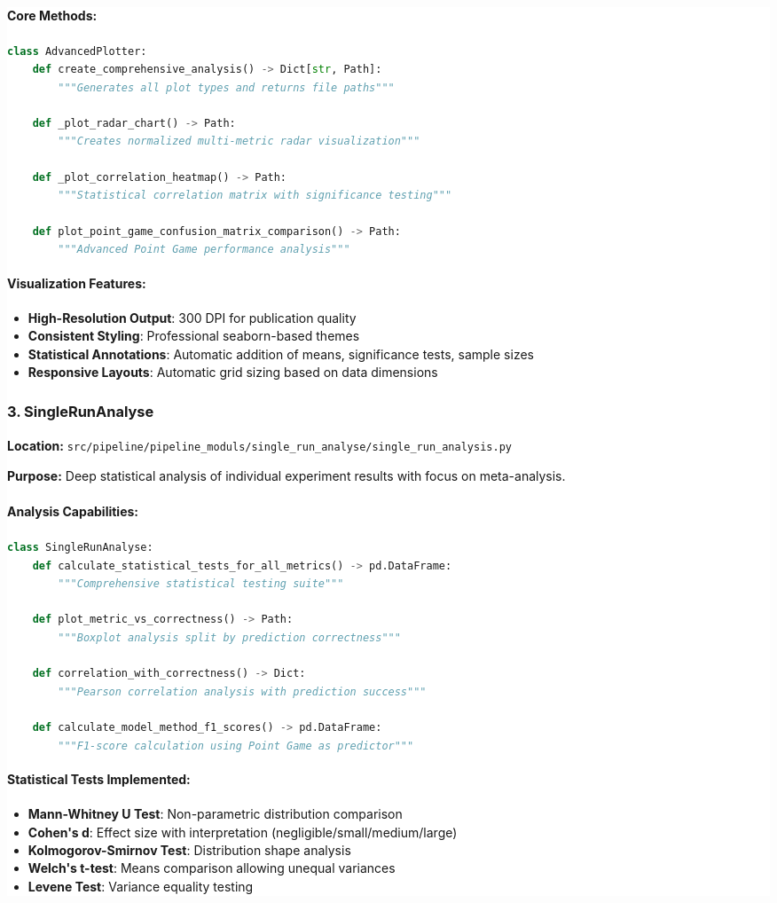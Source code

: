 #### Core Methods:

```python
class AdvancedPlotter:
    def create_comprehensive_analysis() -> Dict[str, Path]:
        """Generates all plot types and returns file paths"""
        
    def _plot_radar_chart() -> Path:
        """Creates normalized multi-metric radar visualization"""
        
    def _plot_correlation_heatmap() -> Path:
        """Statistical correlation matrix with significance testing"""
        
    def plot_point_game_confusion_matrix_comparison() -> Path:
        """Advanced Point Game performance analysis"""
```

#### Visualization Features:
- **High-Resolution Output**: 300 DPI for publication quality
- **Consistent Styling**: Professional seaborn-based themes
- **Statistical Annotations**: Automatic addition of means, significance tests, sample sizes
- **Responsive Layouts**: Automatic grid sizing based on data dimensions

### 3. SingleRunAnalyse
**Location:** `src/pipeline/pipeline_moduls/single_run_analyse/single_run_analysis.py`

**Purpose:** Deep statistical analysis of individual experiment results with focus on meta-analysis.

#### Analysis Capabilities:

```python
class SingleRunAnalyse:
    def calculate_statistical_tests_for_all_metrics() -> pd.DataFrame:
        """Comprehensive statistical testing suite"""
        
    def plot_metric_vs_correctness() -> Path:
        """Boxplot analysis split by prediction correctness"""
        
    def correlation_with_correctness() -> Dict:
        """Pearson correlation analysis with prediction success"""
        
    def calculate_model_method_f1_scores() -> pd.DataFrame:
        """F1-score calculation using Point Game as predictor"""
```

#### Statistical Tests Implemented:
- **Mann-Whitney U Test**: Non-parametric distribution comparison
- **Cohen's d**: Effect size with interpretation (negligible/small/medium/large)
- **Kolmogorov-Smirnov Test**: Distribution shape analysis
- **Welch's t-test**: Means comparison allowing unequal variances
- **Levene Test**: Variance equality testing

